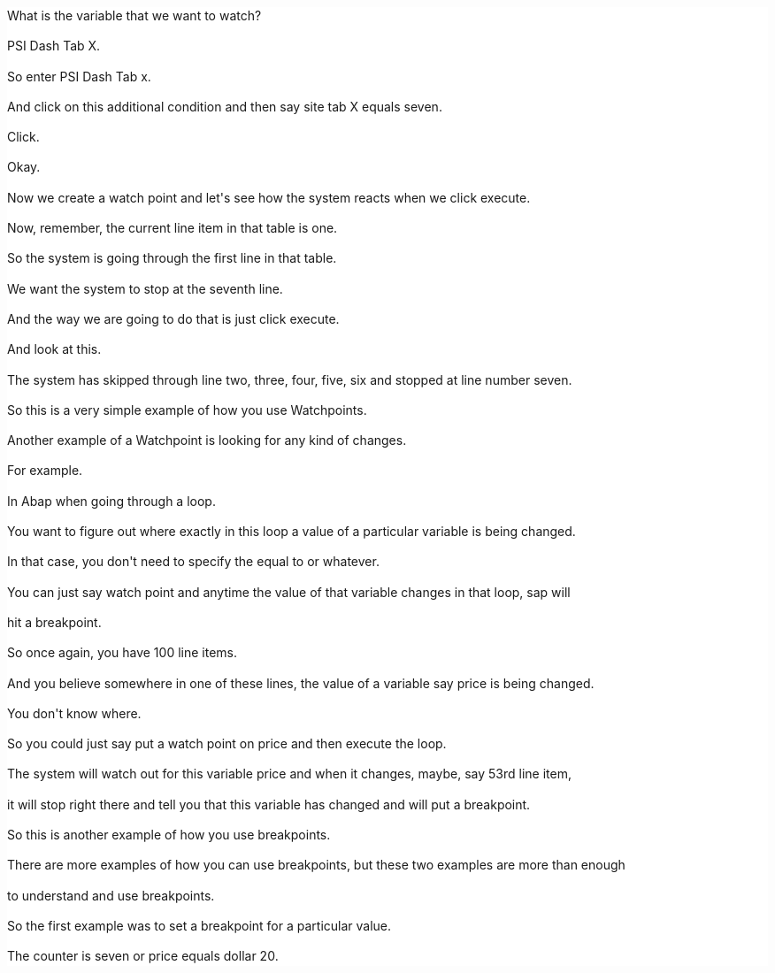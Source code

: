 What is the variable that we want to watch?

PSI Dash Tab X.

So enter PSI Dash Tab x.

And click on this additional condition and then say site tab X equals seven.

Click.

Okay.

Now we create a watch point and let's see how the system reacts when we click execute.

Now, remember, the current line item in that table is one.

So the system is going through the first line in that table.

We want the system to stop at the seventh line.

And the way we are going to do that is just click execute.

And look at this.

The system has skipped through line two, three, four, five, six and stopped at line number seven.

So this is a very simple example of how you use Watchpoints.

Another example of a Watchpoint is looking for any kind of changes.

For example.

In Abap when going through a loop.

You want to figure out where exactly in this loop a value of a particular variable is being changed.

In that case, you don't need to specify the equal to or whatever.

You can just say watch point and anytime the value of that variable changes in that loop, sap will

hit a breakpoint.

So once again, you have 100 line items.

And you believe somewhere in one of these lines, the value of a variable say price is being changed.

You don't know where.

So you could just say put a watch point on price and then execute the loop.

The system will watch out for this variable price and when it changes, maybe, say 53rd line item,

it will stop right there and tell you that this variable has changed and will put a breakpoint.

So this is another example of how you use breakpoints.

There are more examples of how you can use breakpoints, but these two examples are more than enough

to understand and use breakpoints.

So the first example was to set a breakpoint for a particular value.

The counter is seven or price equals dollar 20.
